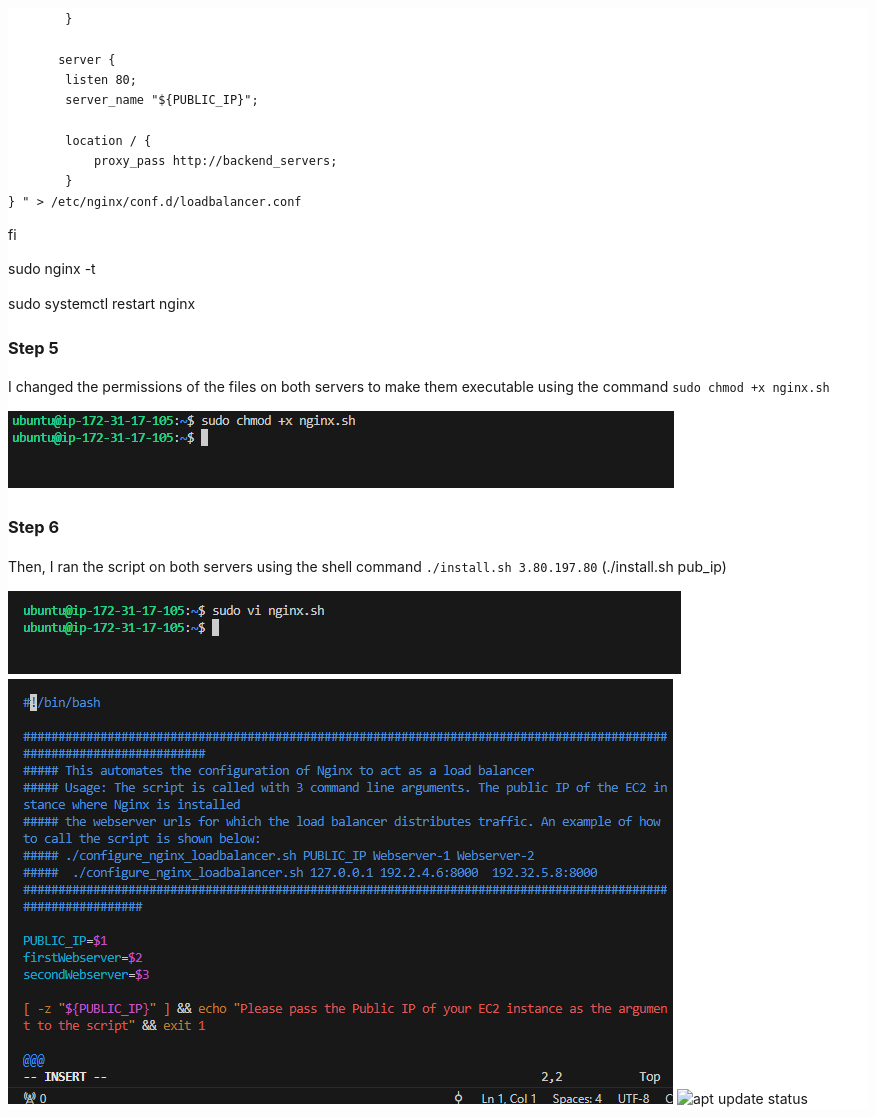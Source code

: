             }

           server {
            listen 80;
            server_name "${PUBLIC_IP}";

            location / {
                proxy_pass http://backend_servers;   
            }
    } " > /etc/nginx/conf.d/loadbalancer.conf
fi

sudo nginx -t

sudo systemctl restart nginx


### Step 5

I changed the permissions of the files on both servers to make them executable using the command `sudo chmod +x nginx.sh`

![apt update status](./images/12.PNG)


### Step 6

Then, I ran the script on both servers using the shell command `./install.sh 3.80.197.80` (./install.sh pub_ip)

![apt update status](./images/11a.PNG)
![apt update status](./images/11b.PNG)
![apt update status](./images/aa.PNG.PNG)
